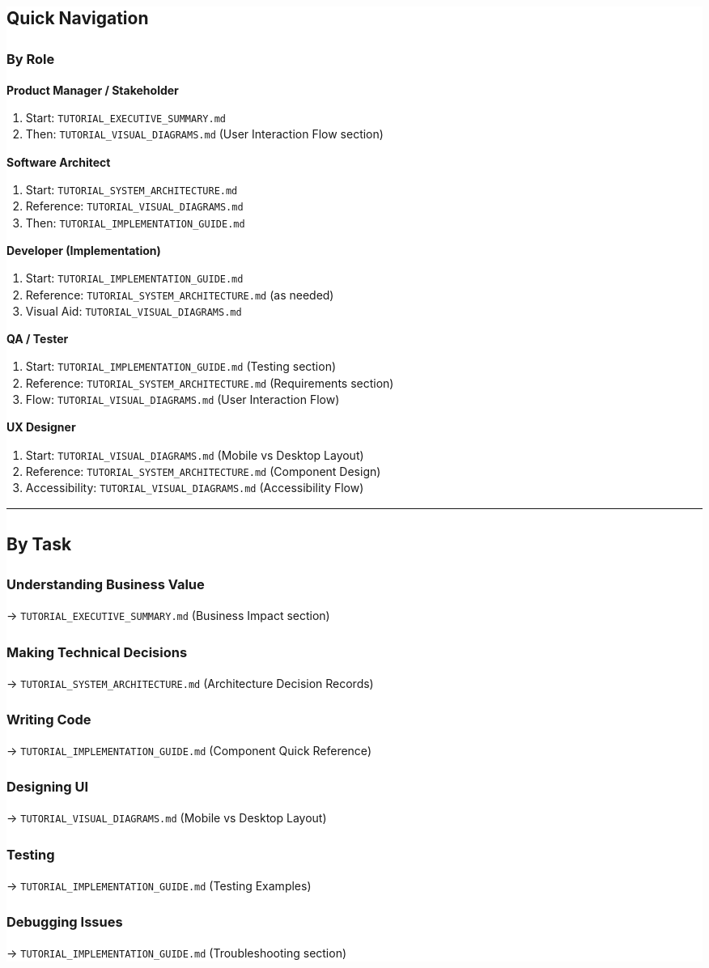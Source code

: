 
## Quick Navigation

### By Role

**Product Manager / Stakeholder**
1. Start: `TUTORIAL_EXECUTIVE_SUMMARY.md`
2. Then: `TUTORIAL_VISUAL_DIAGRAMS.md` (User Interaction Flow section)

**Software Architect**
1. Start: `TUTORIAL_SYSTEM_ARCHITECTURE.md`
2. Reference: `TUTORIAL_VISUAL_DIAGRAMS.md`
3. Then: `TUTORIAL_IMPLEMENTATION_GUIDE.md`

**Developer (Implementation)**
1. Start: `TUTORIAL_IMPLEMENTATION_GUIDE.md`
2. Reference: `TUTORIAL_SYSTEM_ARCHITECTURE.md` (as needed)
3. Visual Aid: `TUTORIAL_VISUAL_DIAGRAMS.md`

**QA / Tester**
1. Start: `TUTORIAL_IMPLEMENTATION_GUIDE.md` (Testing section)
2. Reference: `TUTORIAL_SYSTEM_ARCHITECTURE.md` (Requirements section)
3. Flow: `TUTORIAL_VISUAL_DIAGRAMS.md` (User Interaction Flow)

**UX Designer**
1. Start: `TUTORIAL_VISUAL_DIAGRAMS.md` (Mobile vs Desktop Layout)
2. Reference: `TUTORIAL_SYSTEM_ARCHITECTURE.md` (Component Design)
3. Accessibility: `TUTORIAL_VISUAL_DIAGRAMS.md` (Accessibility Flow)

---

## By Task

### Understanding Business Value
→ `TUTORIAL_EXECUTIVE_SUMMARY.md` (Business Impact section)

### Making Technical Decisions
→ `TUTORIAL_SYSTEM_ARCHITECTURE.md` (Architecture Decision Records)

### Writing Code
→ `TUTORIAL_IMPLEMENTATION_GUIDE.md` (Component Quick Reference)

### Designing UI
→ `TUTORIAL_VISUAL_DIAGRAMS.md` (Mobile vs Desktop Layout)

### Testing
→ `TUTORIAL_IMPLEMENTATION_GUIDE.md` (Testing Examples)

### Debugging Issues
→ `TUTORIAL_IMPLEMENTATION_GUIDE.md` (Troubleshooting section)

